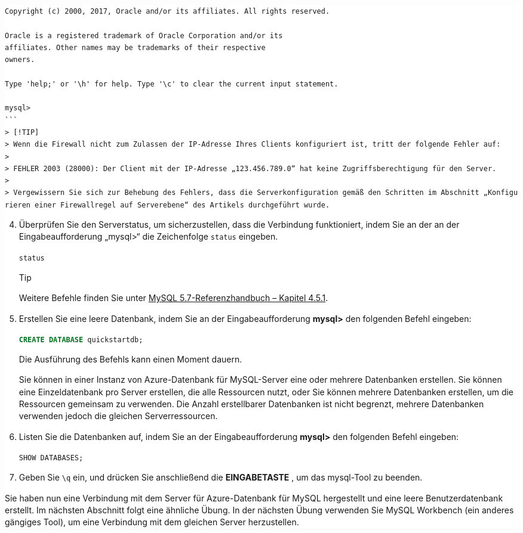     Copyright (c) 2000, 2017, Oracle and/or its affiliates. All rights reserved.
    
    Oracle is a registered trademark of Oracle Corporation and/or its
    affiliates. Other names may be trademarks of their respective
    owners.

    Type 'help;' or '\h' for help. Type '\c' to clear the current input statement.
    
    mysql>
    ```
    > [!TIP]
    > Wenn die Firewall nicht zum Zulassen der IP-Adresse Ihres Clients konfiguriert ist, tritt der folgende Fehler auf:
    >
    > FEHLER 2003 (28000): Der Client mit der IP-Adresse „123.456.789.0“ hat keine Zugriffsberechtigung für den Server.
    >
    > Vergewissern Sie sich zur Behebung des Fehlers, dass die Serverkonfiguration gemäß den Schritten im Abschnitt „Konfigurieren einer Firewallregel auf Serverebene“ des Artikels durchgeführt wurde.

4. Überprüfen Sie den Serverstatus, um sicherzustellen, dass die Verbindung funktioniert, indem Sie an der an der Eingabeaufforderung „mysql>“ die Zeichenfolge `status` eingeben.

    ```sql
    status
    ```

   > [!TIP]
   > Weitere Befehle finden Sie unter [MySQL 5.7-Referenzhandbuch – Kapitel 4.5.1](https://dev.mysql.com/doc/refman/5.7/en/mysql.html).

5.  Erstellen Sie eine leere Datenbank, indem Sie an der Eingabeaufforderung **mysql>** den folgenden Befehl eingeben:
    ```sql
    CREATE DATABASE quickstartdb;
    ```
    Die Ausführung des Befehls kann einen Moment dauern. 

    Sie können in einer Instanz von Azure-Datenbank für MySQL-Server eine oder mehrere Datenbanken erstellen. Sie können eine Einzeldatenbank pro Server erstellen, die alle Ressourcen nutzt, oder Sie können mehrere Datenbanken erstellen, um die Ressourcen gemeinsam zu verwenden. Die Anzahl erstellbarer Datenbanken ist nicht begrenzt, mehrere Datenbanken verwenden jedoch die gleichen Serverressourcen. 

6. Listen Sie die Datenbanken auf, indem Sie an der Eingabeaufforderung **mysql>** den folgenden Befehl eingeben:

    ```sql
    SHOW DATABASES;
    ```

7.  Geben Sie `\q` ein, und drücken Sie anschließend die **EINGABETASTE** , um das mysql-Tool zu beenden. 

Sie haben nun eine Verbindung mit dem Server für Azure-Datenbank für MySQL hergestellt und eine leere Benutzerdatenbank erstellt. Im nächsten Abschnitt folgt eine ähnliche Übung. In der nächsten Übung verwenden Sie MySQL Workbench (ein anderes gängiges Tool), um eine Verbindung mit dem gleichen Server herzustellen.
